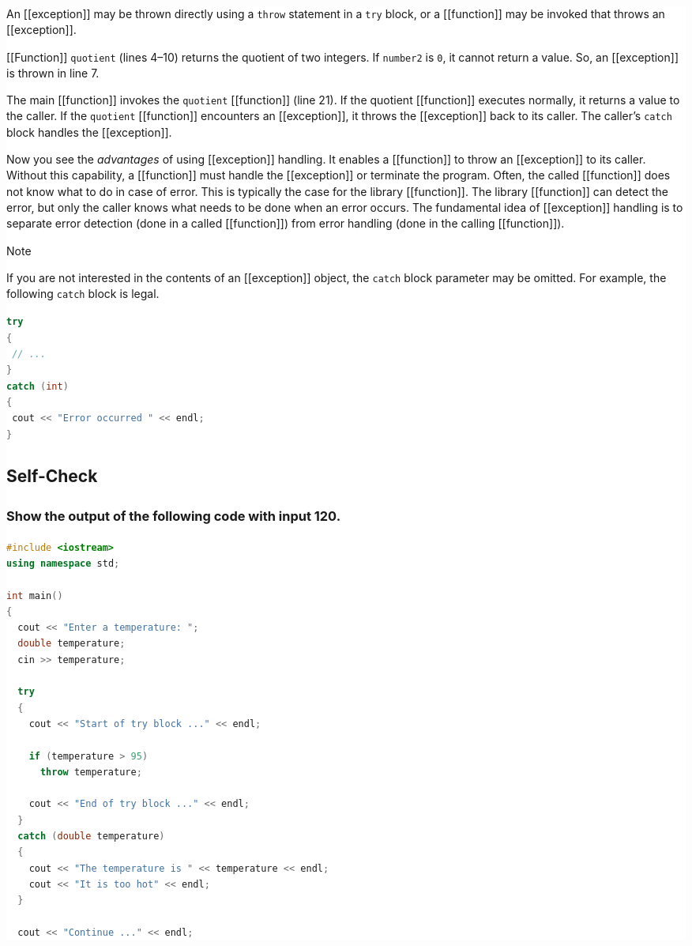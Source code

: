 An [[exception]] may be thrown directly using a `throw` statement in a `try` block, or a [[function]] may be invoked that throws an [[exception]].

[[Function]] `quotient` (lines 4–10) returns the quotient of two integers. If `number2` is `0`, it cannot return a value. So, an [[exception]] is thrown in line 7.

The main [[function]] invokes the `quotient` [[function]] (line 21). If the quotient [[function]] executes normally, it returns a value to the caller. If the `quotient` [[function]] encounters an [[exception]], it throws the [[exception]] back to its caller. The caller’s `catch` block handles the [[exception]].

Now you see the _advantages_ of using [[exception]] handling. It enables a [[function]] to throw an [[exception]] to its caller. Without this capability, a [[function]] must handle the [[exception]] or terminate the program. Often, the called [[function]] does not know what to do in case of error. This is typically the case for the library [[function]]. The library [[function]] can detect the error, but only the caller knows what needs to be done when an error occurs. The fundamental idea of [[exception]] handling is to separate error detection (done in a called [[function]]) from error handling (done in the calling [[function]]).

>[!Note]
>If you are not interested in the contents of an [[exception]] object, the `catch` block parameter may be omitted. For example, the following `catch` block is legal.
>
>```cpp
>try 
>{ 
>  // ... 
>} 
>catch (int) 
>{ 
>  cout << "Error occurred " << endl; 
>} 
>```

## Self-Check

### Show the output of the following code with input 120.

```CPP
#include <iostream>
using namespace std;

int main()
{
  cout << "Enter a temperature: ";
  double temperature;
  cin >> temperature;

  try
  {
    cout << "Start of try block ..." << endl;

    if (temperature > 95)
      throw temperature;

    cout << "End of try block ..." << endl;
  }
  catch (double temperature)
  {
    cout << "The temperature is " << temperature << endl;
    cout << "It is too hot" << endl;
  }

  cout << "Continue ..." << endl;

```